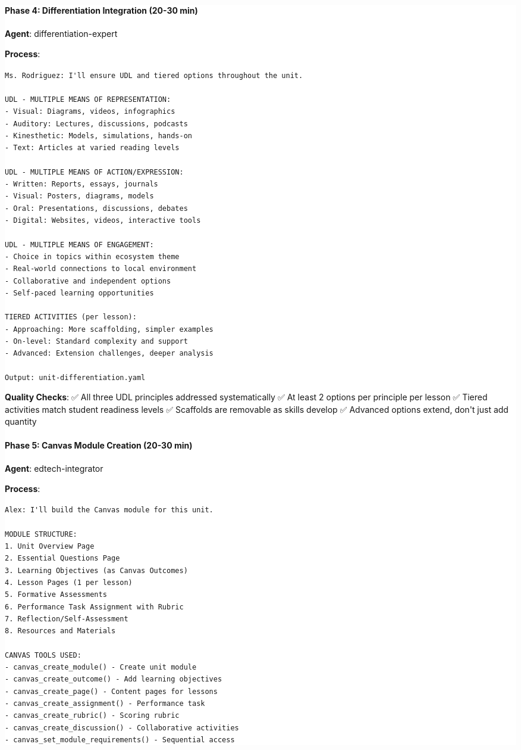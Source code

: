 #### Phase 4: Differentiation Integration (20-30 min)
**Agent**: differentiation-expert

**Process**:
```
Ms. Rodriguez: I'll ensure UDL and tiered options throughout the unit.

UDL - MULTIPLE MEANS OF REPRESENTATION:
- Visual: Diagrams, videos, infographics
- Auditory: Lectures, discussions, podcasts
- Kinesthetic: Models, simulations, hands-on
- Text: Articles at varied reading levels

UDL - MULTIPLE MEANS OF ACTION/EXPRESSION:
- Written: Reports, essays, journals
- Visual: Posters, diagrams, models
- Oral: Presentations, discussions, debates
- Digital: Websites, videos, interactive tools

UDL - MULTIPLE MEANS OF ENGAGEMENT:
- Choice in topics within ecosystem theme
- Real-world connections to local environment
- Collaborative and independent options
- Self-paced learning opportunities

TIERED ACTIVITIES (per lesson):
- Approaching: More scaffolding, simpler examples
- On-level: Standard complexity and support
- Advanced: Extension challenges, deeper analysis

Output: unit-differentiation.yaml
```

**Quality Checks**:
✅ All three UDL principles addressed systematically
✅ At least 2 options per principle per lesson
✅ Tiered activities match student readiness levels
✅ Scaffolds are removable as skills develop
✅ Advanced options extend, don't just add quantity

#### Phase 5: Canvas Module Creation (20-30 min)
**Agent**: edtech-integrator

**Process**:
```
Alex: I'll build the Canvas module for this unit.

MODULE STRUCTURE:
1. Unit Overview Page
2. Essential Questions Page
3. Learning Objectives (as Canvas Outcomes)
4. Lesson Pages (1 per lesson)
5. Formative Assessments
6. Performance Task Assignment with Rubric
7. Reflection/Self-Assessment
8. Resources and Materials

CANVAS TOOLS USED:
- canvas_create_module() - Create unit module
- canvas_create_outcome() - Add learning objectives
- canvas_create_page() - Content pages for lessons
- canvas_create_assignment() - Performance task
- canvas_create_rubric() - Scoring rubric
- canvas_create_discussion() - Collaborative activities
- canvas_set_module_requirements() - Sequential access
```
